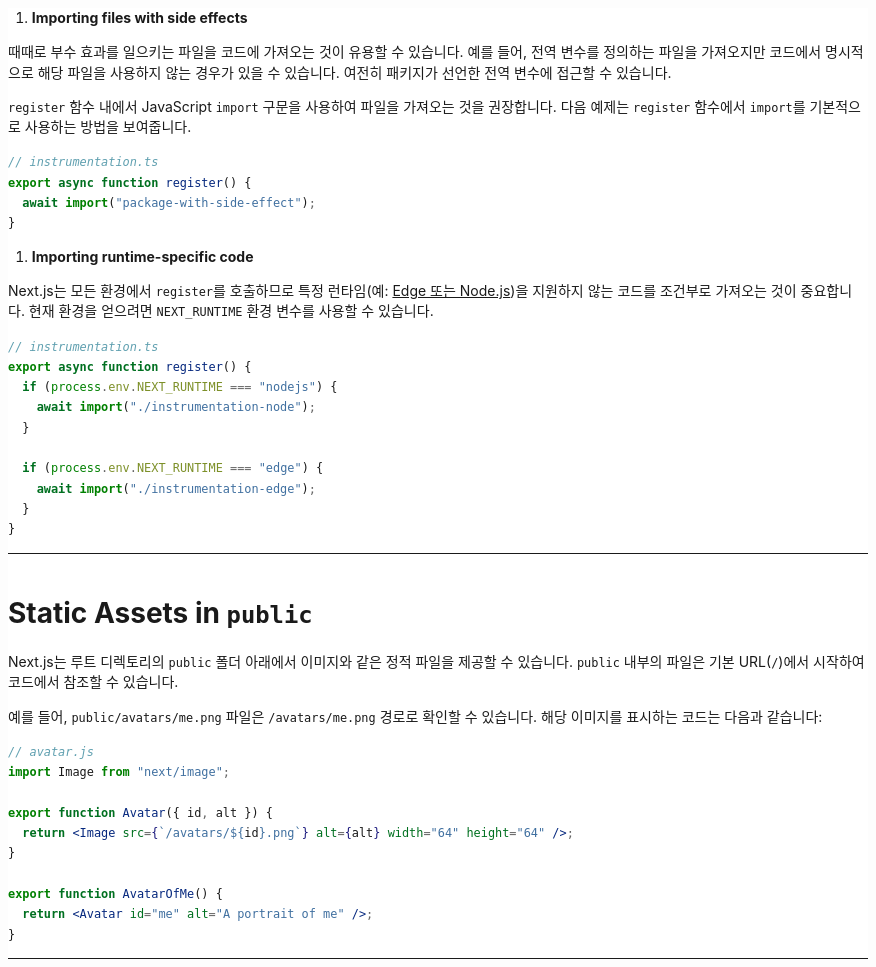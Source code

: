 1. **Importing files with side effects**

때때로 부수 효과를 일으키는 파일을 코드에 가져오는 것이 유용할 수 있습니다. 예를 들어, 전역 변수를 정의하는 파일을 가져오지만 코드에서 명시적으로 해당 파일을 사용하지 않는 경우가 있을 수 있습니다. 여전히 패키지가 선언한 전역 변수에 접근할 수 있습니다.

`register` 함수 내에서 JavaScript `import` 구문을 사용하여 파일을 가져오는 것을 권장합니다. 다음 예제는 `register` 함수에서 `import`를 기본적으로 사용하는 방법을 보여줍니다.

```jsx
// instrumentation.ts
export async function register() {
  await import("package-with-side-effect");
}
```

1. **Importing runtime-specific code**

Next.js는 모든 환경에서 `register`를 호출하므로 특정 런타임(예: [Edge 또는 Node.js](https://nextjs-ko.org/docs/app/building-your-application/rendering/edge-and-nodejs-runtimes))을 지원하지 않는 코드를 조건부로 가져오는 것이 중요합니다. 현재 환경을 얻으려면 `NEXT_RUNTIME` 환경 변수를 사용할 수 있습니다.

```jsx
// instrumentation.ts
export async function register() {
  if (process.env.NEXT_RUNTIME === "nodejs") {
    await import("./instrumentation-node");
  }

  if (process.env.NEXT_RUNTIME === "edge") {
    await import("./instrumentation-edge");
  }
}
```

---

# **Static Assets in `public`**

Next.js는 루트 디렉토리의 `public` 폴더 아래에서 이미지와 같은 정적 파일을 제공할 수 있습니다. `public` 내부의 파일은 기본 URL(`/`)에서 시작하여 코드에서 참조할 수 있습니다.

예를 들어, `public/avatars/me.png` 파일은 `/avatars/me.png` 경로로 확인할 수 있습니다. 해당 이미지를 표시하는 코드는 다음과 같습니다:

```jsx
// avatar.js
import Image from "next/image";

export function Avatar({ id, alt }) {
  return <Image src={`/avatars/${id}.png`} alt={alt} width="64" height="64" />;
}

export function AvatarOfMe() {
  return <Avatar id="me" alt="A portrait of me" />;
}
```

---